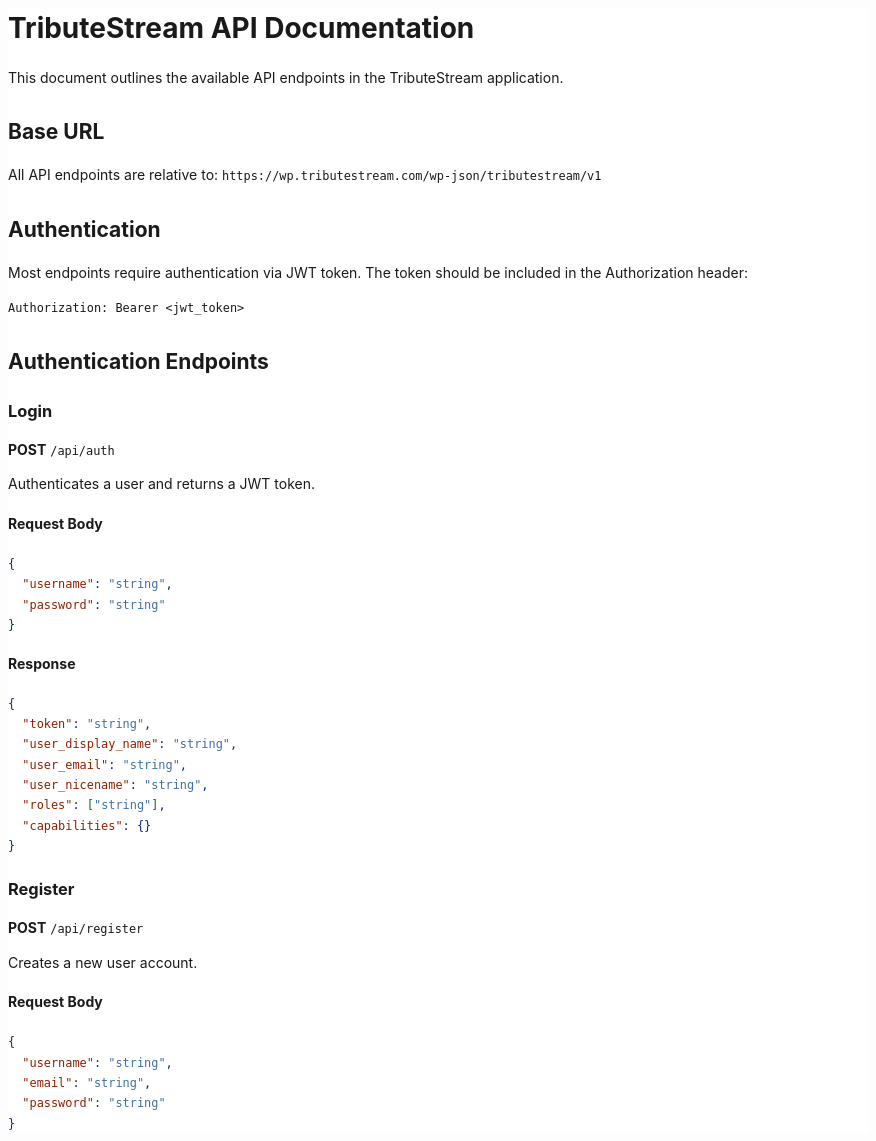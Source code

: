 # TributeStream API Documentation

This document outlines the available API endpoints in the TributeStream application.

## Base URL

All API endpoints are relative to: `https://wp.tributestream.com/wp-json/tributestream/v1`

## Authentication

Most endpoints require authentication via JWT token. The token should be included in the Authorization header:
```
Authorization: Bearer <jwt_token>
```

## Authentication Endpoints

### Login

**POST** `/api/auth`

Authenticates a user and returns a JWT token.

#### Request Body
```json
{
  "username": "string",
  "password": "string"
}
```

#### Response
```json
{
  "token": "string",
  "user_display_name": "string",
  "user_email": "string",
  "user_nicename": "string",
  "roles": ["string"],
  "capabilities": {}
}
```

### Register

**POST** `/api/register`

Creates a new user account.

#### Request Body
```json
{
  "username": "string",
  "email": "string",
  "password": "string"
}
```
